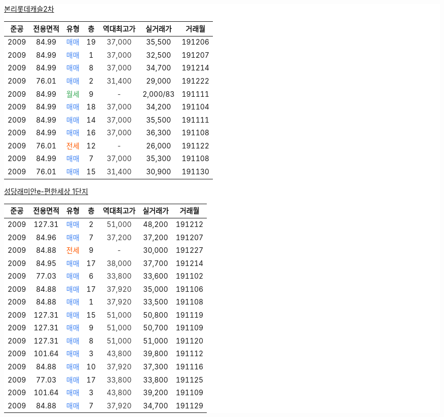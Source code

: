 
[본리롯데캐슬2차](https://search.naver.com/search.naver?query=%EB%8C%80%EA%B5%AC%EA%B4%91%EC%97%AD%EC%8B%9C+%EB%8B%AC%EC%84%9C%EA%B5%AC+%EB%B3%B8%EB%A6%AC%EB%8F%99+%EB%B3%B8%EB%A6%AC%EB%A1%AF%EB%8D%B0%EC%BA%90%EC%8A%AC2%EC%B0%A8)

|준공|전용면적|유형|층|역대최고가|실거래가|거래월|
|:---:|:---:|:---:|:---:|:---:|:---:|:---:|
|2009|84.99|<span style="color:#4285f3">매매</span>|19|<span style="color:#444444">37,000</span>|35,500|191206|
|2009|84.99|<span style="color:#4285f3">매매</span>|1|<span style="color:#444444">37,000</span>|32,500|191207|
|2009|84.99|<span style="color:#4285f3">매매</span>|8|<span style="color:#444444">37,000</span>|34,700|191214|
|2009|76.01|<span style="color:#4285f3">매매</span>|2|<span style="color:#444444">31,400</span>|29,000|191222|
|2009|84.99|<span style="color:#34a853">월세</span>|9|<span style="color:#444444">-</span>|2,000/83|191111|
|2009|84.99|<span style="color:#4285f3">매매</span>|18|<span style="color:#444444">37,000</span>|34,200|191104|
|2009|84.99|<span style="color:#4285f3">매매</span>|14|<span style="color:#444444">37,000</span>|35,500|191111|
|2009|84.99|<span style="color:#4285f3">매매</span>|16|<span style="color:#444444">37,000</span>|36,300|191108|
|2009|76.01|<span style="color:#ff5a00">전세</span>|12|<span style="color:#444444">-</span>|26,000|191122|
|2009|84.99|<span style="color:#4285f3">매매</span>|7|<span style="color:#444444">37,000</span>|35,300|191108|
|2009|76.01|<span style="color:#4285f3">매매</span>|15|<span style="color:#444444">31,400</span>|30,900|191130|

[성당래미안e-편한세상 1단지](https://search.naver.com/search.naver?query=%EB%8C%80%EA%B5%AC%EA%B4%91%EC%97%AD%EC%8B%9C+%EB%8B%AC%EC%84%9C%EA%B5%AC+%EB%B3%B8%EB%A6%AC%EB%8F%99+%EC%84%B1%EB%8B%B9%EB%9E%98%EB%AF%B8%EC%95%88e-%ED%8E%B8%ED%95%9C%EC%84%B8%EC%83%81+1%EB%8B%A8%EC%A7%80)

|준공|전용면적|유형|층|역대최고가|실거래가|거래월|
|:---:|:---:|:---:|:---:|:---:|:---:|:---:|
|2009|127.31|<span style="color:#4285f3">매매</span>|2|<span style="color:#444444">51,000</span>|48,200|191212|
|2009|84.96|<span style="color:#4285f3">매매</span>|7|<span style="color:#444444">37,200</span>|37,200|191207|
|2009|84.88|<span style="color:#ff5a00">전세</span>|9|<span style="color:#444444">-</span>|30,000|191227|
|2009|84.95|<span style="color:#4285f3">매매</span>|17|<span style="color:#444444">38,000</span>|37,700|191214|
|2009|77.03|<span style="color:#4285f3">매매</span>|6|<span style="color:#444444">33,800</span>|33,600|191102|
|2009|84.88|<span style="color:#4285f3">매매</span>|17|<span style="color:#444444">37,920</span>|35,000|191106|
|2009|84.88|<span style="color:#4285f3">매매</span>|1|<span style="color:#444444">37,920</span>|33,500|191108|
|2009|127.31|<span style="color:#4285f3">매매</span>|15|<span style="color:#444444">51,000</span>|50,800|191119|
|2009|127.31|<span style="color:#4285f3">매매</span>|9|<span style="color:#444444">51,000</span>|50,700|191109|
|2009|127.31|<span style="color:#4285f3">매매</span>|8|<span style="color:#444444">51,000</span>|51,000|191120|
|2009|101.64|<span style="color:#4285f3">매매</span>|3|<span style="color:#444444">43,800</span>|39,800|191112|
|2009|84.88|<span style="color:#4285f3">매매</span>|10|<span style="color:#444444">37,920</span>|37,300|191116|
|2009|77.03|<span style="color:#4285f3">매매</span>|17|<span style="color:#444444">33,800</span>|33,800|191125|
|2009|101.64|<span style="color:#4285f3">매매</span>|3|<span style="color:#444444">43,800</span>|39,200|191109|
|2009|84.88|<span style="color:#4285f3">매매</span>|7|<span style="color:#444444">37,920</span>|34,700|191129|
